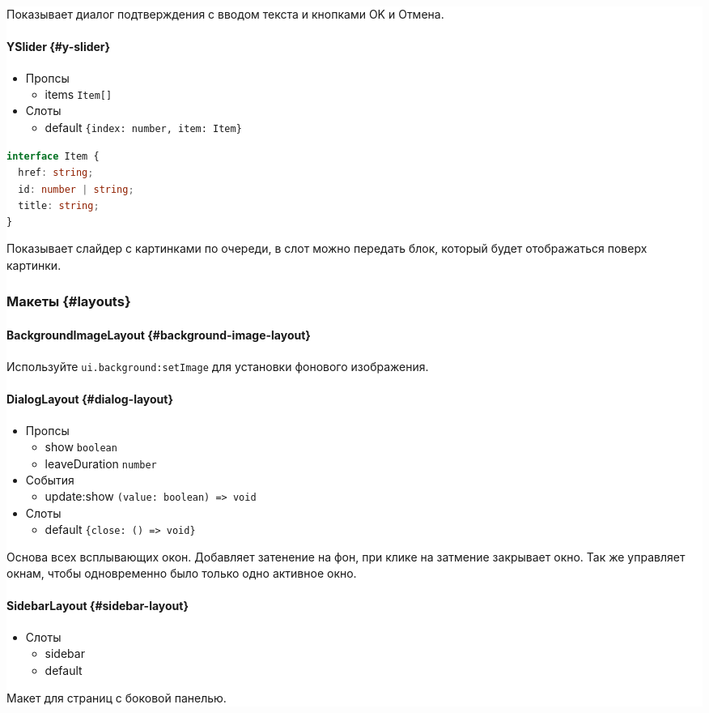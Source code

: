 Показывает диалог подтверждения с вводом текста и кнопками OK и Отмена.

#### YSlider {#y-slider}

- Пропсы
  * items `Item[]`
- Слоты
  * default `{index: number, item: Item}`

```ts
interface Item {
  href: string;
  id: number | string;
  title: string;
}
```

Показывает слайдер с картинками по очереди, в слот можно передать блок, который будет отображаться поверх картинки.

### Макеты {#layouts}

#### BackgroundImageLayout {#background-image-layout}

Используйте `ui.background:setImage` для установки фонового изображения.

#### DialogLayout {#dialog-layout}

- Пропсы
  * show `boolean`
  * leaveDuration `number`
- События
  * update:show `(value: boolean) => void`
- Слоты
  * default `{close: () => void}`

Основа всех всплывающих окон.
Добавляет затенение на фон, при клике на затмение закрывает окно.
Так же управляет окнам, чтобы одновременно было только одно активное окно.


#### SidebarLayout {#sidebar-layout}

- Слоты
  * sidebar
  * default

Макет для страниц с боковой панелью.


